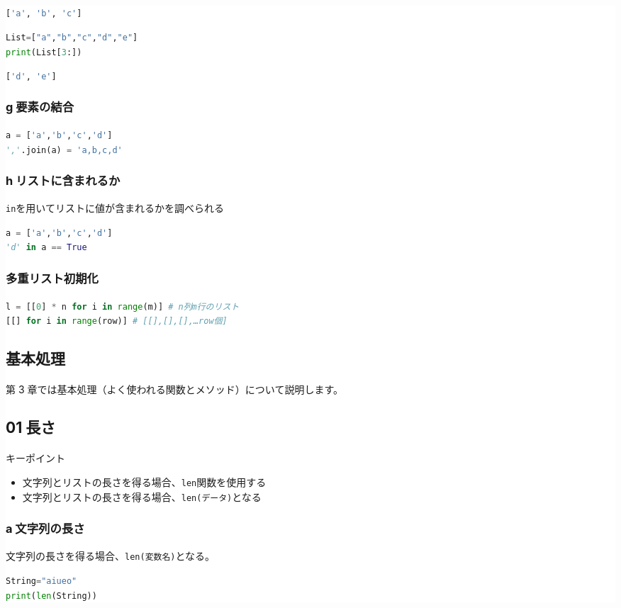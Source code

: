 ```python
['a', 'b', 'c']
```

```python
List=["a","b","c","d","e"]
print(List[3:])
```

```python
['d', 'e']
```

### g 要素の結合

```python
a = ['a','b','c','d']
','.join(a) = 'a,b,c,d'

```

### h リストに含まれるか

`in`を用いてリストに値が含まれるかを調べられる

```python
a = ['a','b','c','d']
'd' in a == True
```

### 多重リスト初期化

```python
l = [[0] * n for i in range(m)] # n列m行のリスト
[[] for i in range(row)] # [[],[],[],…row個]
```

## 基本処理

第 3 章では基本処理（よく使われる関数とメソッド）について説明します。

## 01 長さ

キーポイント

- 文字列とリストの長さを得る場合、`len`関数を使用する
- 文字列とリストの長さを得る場合、`len(データ)`となる

### a 文字列の長さ

文字列の長さを得る場合、`len(変数名)`となる。

```python
String="aiueo"
print(len(String))
```
